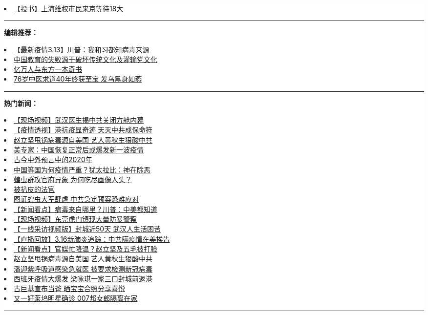 <li><a href="https://github.com/qkhlv2383/djy/blob/master/gb/12/8/23/n3665913.md#1">【投书】上海维权市民来京等待18大</a></li>
<hr>


<strong>编辑推荐：</strong>
<li><a href="https://github.com/qkhlv2383/djy/blob/master/gb/20/3/12/n11936755.md#1">【最新疫情3.13】川普：我和习都知病毒来源</a></li>
<li><a href="https://github.com/tsiac2612/djy/blob/master/gb/18/1/22/n10077932.md#1" target="_blank">中国教育的失败源于破坏传统文化及灌输党文化</a></li><li><a href="https://github.com/tjvrql262/djy/blob/master/gb/17/5/26/n9191512.md?dfh#1" target="_blank">亿万人与东方一本奇书</a></li><li><a href="https://github.com/tsiac2612/djy/blob/master/gb/16/12/11/n8581915.md#1" target="_blank">76岁中医求道40年终获至宝 发乌黑身如燕</a></li>
<hr>

<strong>热门新闻：</strong>
<li><a href="https://github.com/qkhlv2383/djy/blob/master/gb/20/3/16/n11943071.md#1">【现场视频】武汉医生揭中共关闭方舱内幕</a></li>
<li><a href="https://github.com/qkhlv2383/djy/blob/master/gb/20/3/15/n11942593.md#1">【疫情透视】港抗疫显奇迹 天灭中共成保命符</a></li>
<li><a href="https://github.com/qkhlv2383/djy/blob/master/gb/20/3/15/n11942589.md#1">赵立坚甩锅病毒源自美国 艺人黄秋生狠酸中共</a></li>
<li><a href="https://github.com/qkhlv2383/djy/blob/master/gb/20/3/16/n11943151.md#1">美专家：中国恢复正常后或爆发新一波疫情</a></li>
<li><a href="https://github.com/qkhlv2383/djy/blob/master/gb/20/2/18/n11877949.md#1">古今中外预言中的2020年</a></li>
<li><a href="https://github.com/qkhlv2383/djy/blob/master/gb/20/3/9/n11926997.md#1">中国等国为何疫情严重？犹太拉比：神在除恶</a></li>
<li><a href="https://github.com/qkhlv2383/djy/blob/master/gb/20/2/29/n11905232.md#1">蝗虫群攻官府异象 为何吃尽画像人头？</a></li>
<li><a href="https://github.com/qkhlv2383/djy/blob/master/gb/20/3/9/n11925830.md#1">被扒皮的法官</a></li>
<li><a href="https://github.com/qkhlv2383/djy/blob/master/gb/20/3/15/n11942373.md#1">图证蝗虫大军肆虐 中共急定预案恐难应对</a></li>
<li><a href="https://github.com/qkhlv2383/djy/blob/master/gb/20/3/14/n11940769.md#1">【新闻看点】病毒来自哪里？川普：中美都知道</a></li>
<li><a href="https://github.com/qkhlv2383/djy/blob/master/gb/20/3/14/n11941017.md#1">【现场视频】东莞虎门镇现大量防暴警察</a></li>
<li><a href="https://github.com/qkhlv2383/djy/blob/master/gb/20/3/15/n11941216.md#1">【一线采访视频版】封城近50天 武汉人生活困苦</a></li>
<li><a href="https://github.com/qkhlv2383/djy/blob/master/gb/20/3/16/n11944429.md#1">【直播回放】3.16新肺炎追踪：中共瞒疫情在美挨告</a></li>
<li><a href="https://github.com/qkhlv2383/djy/blob/master/gb/20/3/16/n11945071.md#1">【新闻看点】官媒忙降温？赵立坚及五毛被打脸</a></li>
<li><a href="https://github.com/qkhlv2383/djy/blob/master/gb/20/3/15/n11942589.md#1">赵立坚甩锅病毒源自美国 艺人黄秋生狠酸中共</a></li>
<li><a href="https://github.com/qkhlv2383/djy/blob/master/gb/20/3/15/n11942781.md#1">潘迎紫呼吸道感染急就医 被要求检测新冠病毒</a></li>
<li><a href="https://github.com/qkhlv2383/djy/blob/master/gb/20/3/15/n11942415.md#1">西班牙疫情大爆发 梁咏琪一家三口封城前返港</a></li>
<li><a href="https://github.com/qkhlv2383/djy/blob/master/gb/20/3/16/n11943288.md#1">古巨基宣布当爸 晒宝宝合照分享喜悦</a></li>
<li><a href="https://github.com/qkhlv2383/djy/blob/master/gb/20/3/16/n11943213.md#1">又一好莱坞明星确诊 007邦女郎隔离在家</a></li>
<hr>
